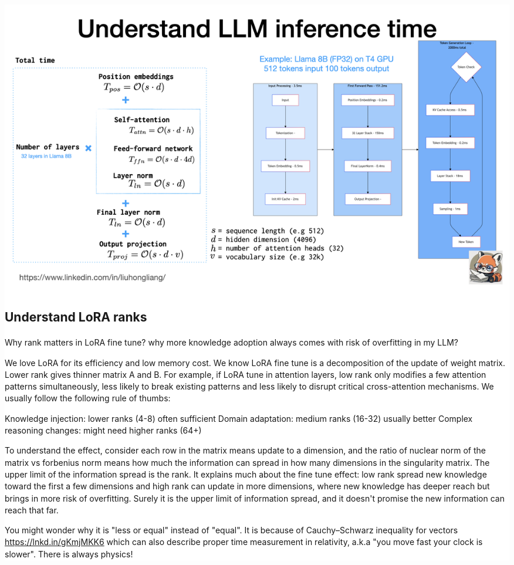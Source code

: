 ![alt text](/images/fine-tune.009.png)

## Understand LoRA ranks

Why rank matters in LoRA fine tune? why more knowledge adoption always comes with risk of overfitting in my LLM?

We love LoRA for its efficiency and low memory cost. We know LoRA fine tune is a decomposition of the update of weight matrix. Lower rank gives thinner matrix A and B. For example, if LoRA tune in attention layers, low rank only modifies a few attention patterns simultaneously, less likely to break existing patterns and less likely to disrupt critical cross-attention mechanisms. We usually follow the following rule of thumbs:

Knowledge injection: lower ranks (4-8) often sufficient
Domain adaptation: medium ranks (16-32) usually better
Complex reasoning changes: might need higher ranks (64+)

To understand the effect, consider each row in the matrix means update to a dimension, and the ratio of nuclear norm of the matrix vs forbenius norm means how much the information can spread in how many dimensions in the singularity matrix. The upper limit of the information spread is the rank. It explains much about the fine tune effect: low rank spread new knowledge toward the first a few dimensions and high rank can update in more dimensions, where new knowledge has deeper reach but brings in more risk of overfitting. Surely it is the upper limit of information spread, and it doesn't promise the new information can reach that far.

You might wonder why it is "less or equal" instead of "equal". It is because of Cauchy–Schwarz inequality for vectors <https://lnkd.in/gKmjMKK6> which can also describe proper time measurement in relativity, a.k.a "you move fast your clock is slower". There is always physics!
